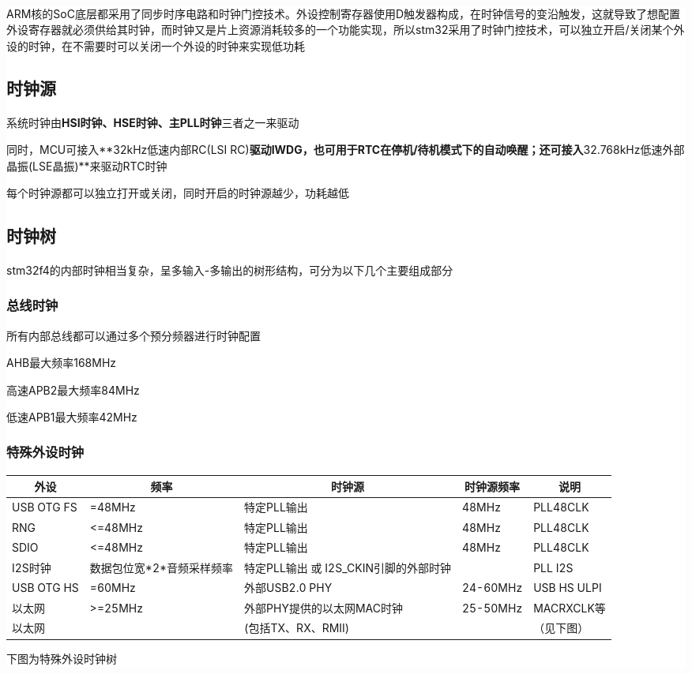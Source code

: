 ARM核的SoC底层都采用了同步时序电路和时钟门控技术。外设控制寄存器使用D触发器构成，在时钟信号的变沿触发，这就导致了想配置外设寄存器就必须供给其时钟，而时钟又是片上资源消耗较多的一个功能实现，所以stm32采用了时钟门控技术，可以独立开启/关闭某个外设的时钟，在不需要时可以关闭一个外设的时钟来实现低功耗

## 时钟源

系统时钟由**HSI时钟、HSE时钟、主PLL时钟**三者之一来驱动

同时，MCU可接入**32kHz低速内部RC(LSI RC)**驱动IWDG，也可用于RTC在停机/待机模式下的自动唤醒；还可接入**32.768kHz低速外部晶振(LSE晶振)**来驱动RTC时钟

每个时钟源都可以独立打开或关闭，同时开启的时钟源越少，功耗越低

## 时钟树

stm32f4的内部时钟相当复杂，呈多输入-多输出的树形结构，可分为以下几个主要组成部分

### 总线时钟

所有内部总线都可以通过多个预分频器进行时钟配置

AHB最大频率168MHz

高速APB2最大频率84MHz

低速APB1最大频率42MHz

### 特殊外设时钟

| 外设       | 频率                        | 时钟源                                | 时钟源频率 | 说明        |
| ---------- | --------------------------- | ------------------------------------- | ---------- | ----------- |
| USB OTG FS | =48MHz                      | 特定PLL输出                           | 48MHz      | PLL48CLK    |
| RNG        | <=48MHz                     | 特定PLL输出                           | 48MHz      | PLL48CLK    |
| SDIO       | <=48MHz                     | 特定PLL输出                           | 48MHz      | PLL48CLK    |
| I2S时钟    | 数据包位宽\*2\*音频采样频率 | 特定PLL输出 或 I2S_CKIN引脚的外部时钟 |            | PLL I2S     |
| USB OTG HS | =60MHz                      | 外部USB2.0 PHY                        | 24-60MHz   | USB HS ULPI |
| 以太网     | \>=25MHz                    | 外部PHY提供的以太网MAC时钟            | 25-50MHz   | MACRXCLK等  |
| 以太网     |                             | (包括TX、RX、RMII)                    |            | （见下图）  |

下图为特殊外设时钟树
